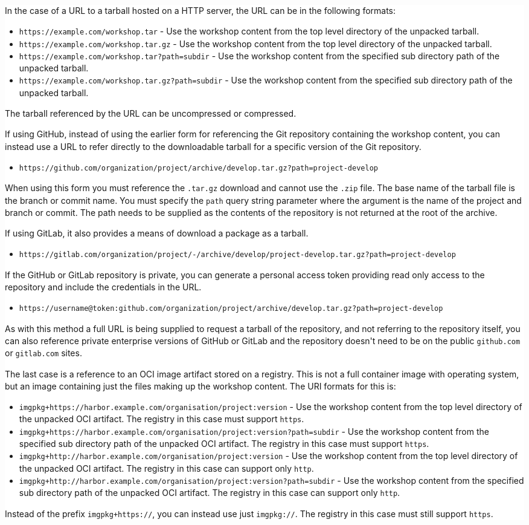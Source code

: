 In the case of a URL to a tarball hosted on a HTTP server, the URL can be in the following formats:

* ``https://example.com/workshop.tar`` - Use the workshop content from the top level directory of the unpacked tarball.
* ``https://example.com/workshop.tar.gz`` - Use the workshop content from the top level directory of the unpacked tarball.
* ``https://example.com/workshop.tar?path=subdir`` - Use the workshop content from the specified sub directory path of the unpacked tarball.
* ``https://example.com/workshop.tar.gz?path=subdir`` - Use the workshop content from the specified sub directory path of the unpacked tarball.

The tarball referenced by the URL can be uncompressed or compressed.

If using GitHub, instead of using the earlier form for referencing the Git repository containing the workshop content, you can instead use a URL to refer directly to the downloadable tarball for a specific version of the Git repository.

* ``https://github.com/organization/project/archive/develop.tar.gz?path=project-develop``

When using this form you must reference the ``.tar.gz`` download and cannot use the ``.zip`` file. The base name of the tarball file is the branch or commit name. You must specify the ``path`` query string parameter where the argument is the name of the project and branch or commit. The path needs to be supplied as the contents of the repository is not returned at the root of the archive.

If using GitLab, it also provides a means of download a package as a tarball.

* ``https://gitlab.com/organization/project/-/archive/develop/project-develop.tar.gz?path=project-develop``

If the GitHub or GitLab repository is private, you can generate a personal access token providing read only access to the repository and include the credentials in the URL.

* ``https://username@token:github.com/organization/project/archive/develop.tar.gz?path=project-develop``

As with this method a full URL is being supplied to request a tarball of the repository, and not referring to the repository itself, you can also reference private enterprise versions of GitHub or GitLab and the repository doesn't need to be on the public ``github.com`` or ``gitlab.com`` sites.

The last case is a reference to an OCI image artifact stored on a registry. This is not a full container image with operating system, but an image containing just the files making up the workshop content. The URI formats for this is:

* ``imgpkg+https://harbor.example.com/organisation/project:version`` - Use the workshop content from the top level directory of the unpacked OCI artifact. The registry in this case must support ``https``.
* ``imgpkg+https://harbor.example.com/organisation/project:version?path=subdir`` - Use the workshop content from the specified sub directory path of the unpacked OCI artifact. The registry in this case must support ``https``.
* ``imgpkg+http://harbor.example.com/organisation/project:version`` - Use the workshop content from the top level directory of the unpacked OCI artifact. The registry in this case can support only ``http``.
* ``imgpkg+http://harbor.example.com/organisation/project:version?path=subdir`` - Use the workshop content from the specified sub directory path of the unpacked OCI artifact. The registry in this case can support only ``http``.

Instead of the prefix ``imgpkg+https://``, you can instead use just ``imgpkg://``. The registry in this case must still support ``https``.
